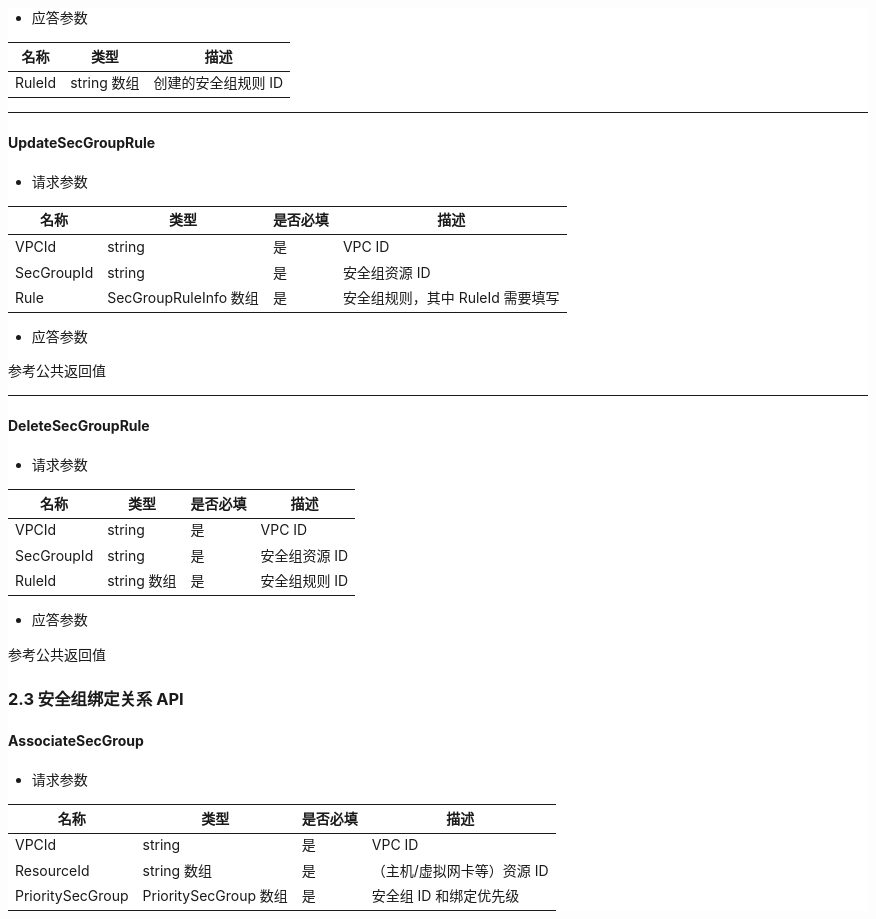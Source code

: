 - 应答参数

| 名称 | 类型 | 描述
| - | - | -
| RuleId | string 数组 | 创建的安全组规则 ID

---

#### UpdateSecGroupRule

- 请求参数

| 名称 | 类型 | 是否必填 | 描述 |
| - | - | - | - |
| VPCId | string | 是 | VPC ID
| SecGroupId | string | 是 | 安全组资源 ID
| Rule | SecGroupRuleInfo 数组 | 是 | 安全组规则，其中 RuleId 需要填写

- 应答参数

参考公共返回值

---

#### DeleteSecGroupRule

- 请求参数

| 名称 | 类型 | 是否必填 | 描述 |
| - | - | - | - |
| VPCId | string | 是 | VPC ID
| SecGroupId | string | 是 | 安全组资源 ID
| RuleId | string 数组 | 是 | 安全组规则 ID

- 应答参数

参考公共返回值

### 2.3 安全组绑定关系 API

#### AssociateSecGroup

- 请求参数

| 名称 | 类型 | 是否必填 | 描述 |
| - | - | - | - |
| VPCId | string | 是 | VPC ID
| ResourceId | string 数组 | 是 | （主机/虚拟网卡等）资源 ID
| PrioritySecGroup | PrioritySecGroup 数组 | 是 | 安全组 ID 和绑定优先级
